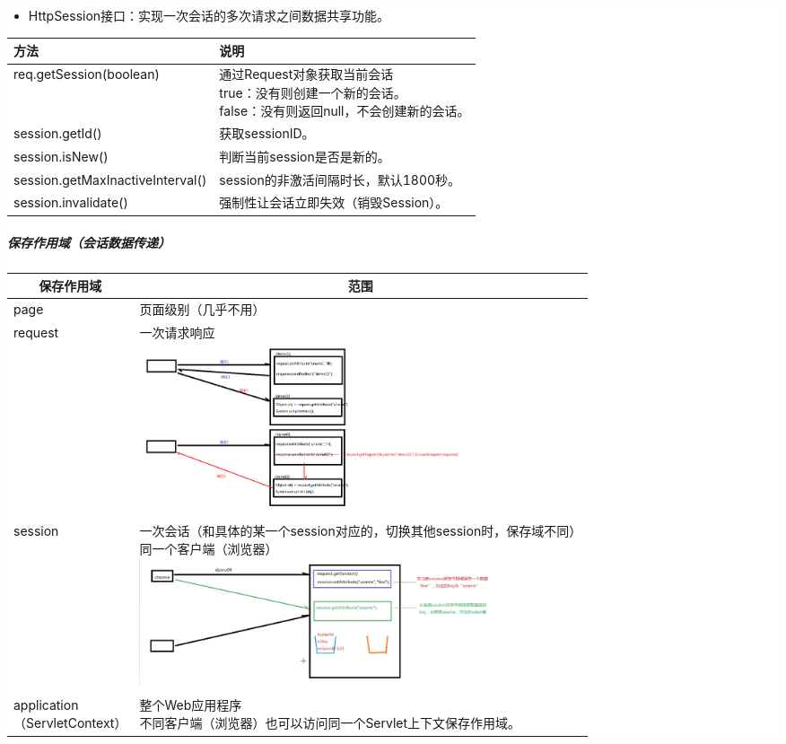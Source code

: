 - HttpSession接口：实现一次会话的多次请求之间数据共享功能。

| 方法                             | 说明                                                         |
| :------------------------------- | :----------------------------------------------------------- |
| req.getSession(boolean)          | 通过Request对象获取当前会话<br />true：没有则创建一个新的会话。<br />false：没有则返回null，不会创建新的会话。 |
| session.getId()                  | 获取sessionID。                                              |
| session.isNew()                  | 判断当前session是否是新的。                                  |
| session.getMaxInactiveInterval() | session的非激活间隔时长，默认1800秒。                        |
| session.invalidate()             | 强制性让会话立即失效（销毁Session）。                        |

##### 保存作用域（会话数据传递）

| 保存作用域                          | 范围                                                         |
| ----------------------------------- | ------------------------------------------------------------ |
| page                                | 页面级别（几乎不用）                                         |
| request                             | 一次请求响应<br /><img src="../../pictures/2023_3_15_13_38.png" width="400"/> |
| session                             | 一次会话（和具体的某一个session对应的，切换其他session时，保存域不同）<br />同一个客户端（浏览器）<br /><img src="../../pictures/Snipaste_2022-11-25_14-51-25.png" width="400"/> |
| application<br />（ServletContext） | 整个Web应用程序<br />不同客户端（浏览器）也可以访问同一个Servlet上下文保存作用域。 |
